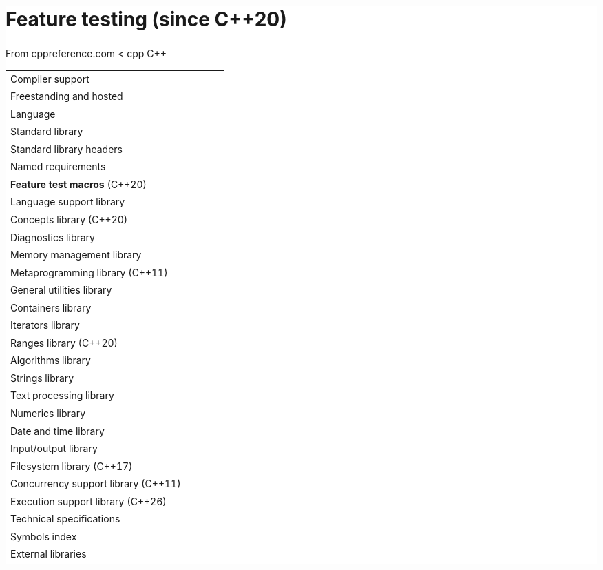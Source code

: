 # Feature testing (since C++20)

From cppreference.com
< cpp
C++

|  |  |  |  |  |
| --- | --- | --- | --- | --- |
| Compiler support | | | | |
| Freestanding and hosted | | | | |
| Language | | | | |
| Standard library | | | | |
| Standard library headers | | | | |
| Named requirements | | | | |
| ****Feature test macros**** (C++20) | | | | |
| Language support library | | | | |
| Concepts library (C++20) | | | | |
| Diagnostics library | | | | |
| Memory management library | | | | |
| Metaprogramming library (C++11) | | | | |
| General utilities library | | | | |
| Containers library | | | | |
| Iterators library | | | | |
| Ranges library (C++20) | | | | |
| Algorithms library | | | | |
| Strings library | | | | |
| Text processing library | | | | |
| Numerics library | | | | |
| Date and time library | | | | |
| Input/output library | | | | |
| Filesystem library (C++17) | | | | |
| Concurrency support library (C++11) | | | | |
| Execution support library (C++26) | | | | |
| Technical specifications | | | | |
| Symbols index | | | | |
| External libraries | | | | |
